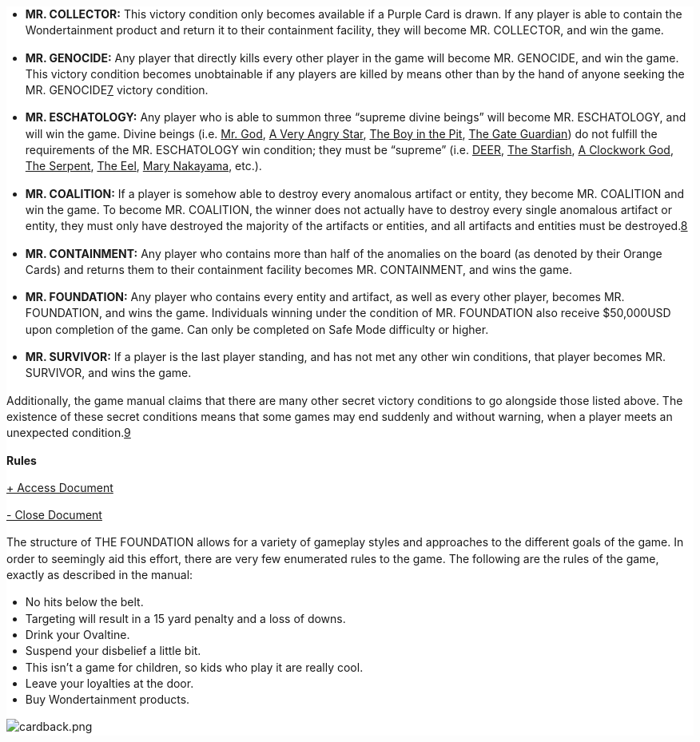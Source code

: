 *   **MR. COLLECTOR:** This victory condition only becomes available if a Purple Card is drawn. If any player is able to contain the Wondertainment product and return it to their containment facility, they will become MR. COLLECTOR, and win the game.

*   **MR. GENOCIDE:** Any player that directly kills every other player in the game will become MR. GENOCIDE, and win the game. This victory condition becomes unobtainable if any players are killed by means other than by the hand of anyone seeking the MR. GENOCIDE[7](javascript:;) victory condition.

*   **MR. ESCHATOLOGY:** Any player who is able to summon three “supreme divine beings” will become MR. ESCHATOLOGY, and will win the game. Divine beings (i.e. [Mr. God](/scp-343), [A Very Angry Star](/scp-1548), [The Boy in the Pit](/scp-1864), [The Gate Guardian](/dr-clef-s-proposal)) do not fulfill the requirements of the MR. ESCHATOLOGY win condition; they must be “supreme” (i.e. [DEER](/scp-2845), [The Starfish](/fifthist-hub), [A Clockwork God](/twistedgears-kaktus-proposal), [The Serpent](/serpent-s-hand-hub), [The Eel](/scp-3000), [Mary Nakayama](/kate-mctiriss-s-proposal), etc.).

*   **MR. COALITION:** If a player is somehow able to destroy every anomalous artifact or entity, they become MR. COALITION and win the game. To become MR. COALITION, the winner does not actually have to destroy every single anomalous artifact or entity, they must only have destroyed the majority of the artifacts or entities, and all artifacts and entities must be destroyed.[8](javascript:;)

*   **MR. CONTAINMENT:** Any player who contains more than half of the anomalies on the board (as denoted by their Orange Cards) and returns them to their containment facility becomes MR. CONTAINMENT, and wins the game.

*   **MR. FOUNDATION:** Any player who contains every entity and artifact, as well as every other player, becomes MR. FOUNDATION, and wins the game. Individuals winning under the condition of MR. FOUNDATION also receive $50,000USD upon completion of the game. Can only be completed on Safe Mode difficulty or higher.

*   **MR. SURVIVOR:** If a player is the last player standing, and has not met any other win conditions, that player becomes MR. SURVIVOR, and wins the game.

Additionally, the game manual claims that there are many other secret victory conditions to go alongside those listed above. The existence of these secret conditions means that some games may end suddenly and without warning, when a player meets an unexpected condition.[9](javascript:;)

**Rules**

[+ Access Document](javascript:;)

[\- Close Document](javascript:;)

The structure of THE FOUNDATION allows for a variety of gameplay styles and approaches to the different goals of the game. In order to seemingly aid this effort, there are very few enumerated rules to the game. The following are the rules of the game, exactly as described in the manual:

*   No hits below the belt.
*   Targeting will result in a 15 yard penalty and a loss of downs.
*   Drink your Ovaltine.
*   Suspend your disbelief a little bit.
*   This isn’t a game for children, so kids who play it are really cool.
*   Leave your loyalties at the door.
*   Buy Wondertainment products.

![cardback.png](http://scp-wiki.wdfiles.com/local--files/scp-3301/cardback.png)
